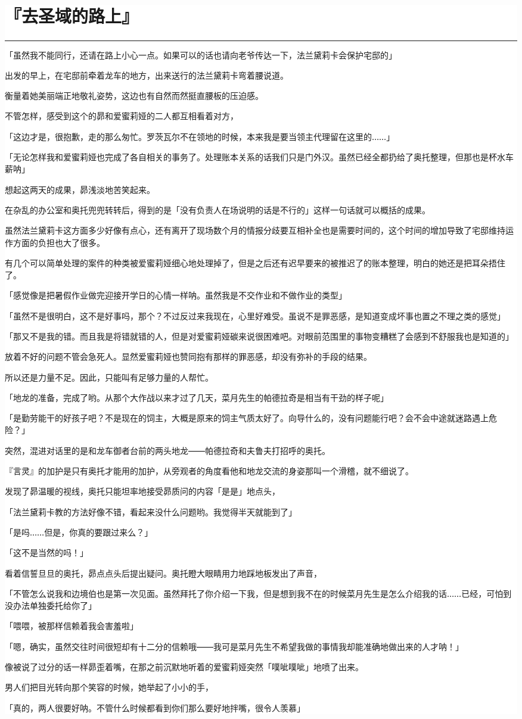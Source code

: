 # 『去圣域的路上』

------

「虽然我不能同行，还请在路上小心一点。如果可以的话也请向老爷传达一下，法兰黛莉卡会保护宅邸的」

出发的早上，在宅邸前牵着龙车的地方，出来送行的法兰黛莉卡弯着腰说道。

衡量着她美丽端正地敬礼姿势，这边也有自然而然挺直腰板的压迫感。

不管怎样，感受到这个的昴和爱蜜莉娅的二人都互相看着对方，

「这边才是，很抱歉，走的那么匆忙。罗茨瓦尔不在领地的时候，本来我是要当领主代理留在这里的……」

「无论怎样我和爱蜜莉娅也完成了各自相关的事务了。处理账本关系的话我们只是门外汉。虽然已经全都扔给了奥托整理，但那也是杯水车薪呐」

想起这两天的成果，昴浅淡地苦笑起来。

在杂乱的办公室和奥托兜兜转转后，得到的是「没有负责人在场说明的话是不行的」这样一句话就可以概括的成果。

虽然法兰黛莉卡这方面多少好像有点心，还有离开了现场数个月的情报分歧要互相补全也是需要时间的，这个时间的增加导致了宅邸维持运作方面的负担也大了很多。

有几个可以简单处理的案件的种类被爱蜜莉娅细心地处理掉了，但是之后还有迟早要来的被推迟了的账本整理，明白的她还是把耳朵捂住了。

「感觉像是把暑假作业做完迎接开学日的心情一样呐。虽然我是不交作业和不做作业的类型」

「虽然不是很明白，这不是好事吗，那个？不过反过来我现在，心里好难受。虽说不是罪恶感，是知道变成坏事也置之不理之类的感觉」

「那又不是我的错。而且我是将错就错的人，但是对爱蜜莉娅碳来说很困难吧。对眼前范围里的事物变糟糕了会感到不舒服我也是知道的」

放着不好的问题不管会急死人。显然爱蜜莉娅也赞同抱有那样的罪恶感，却没有弥补的手段的结果。

所以还是力量不足。因此，只能叫有足够力量的人帮忙。

「地龙的准备，完成了哟。从那个大作战以来才过了几天，菜月先生的帕德拉奇是相当有干劲的样子呢」

「是勤劳能干的好孩子吧？不是现在的饲主，大概是原来的饲主气质太好了。向导什么的，没有问题能行吧？会不会中途就迷路遇上危险？」

突然，混进对话里的是和龙车御者台前的两头地龙——帕德拉奇和夫鲁夫打招呼的奥托。

『言灵』的加护是只有奥托才能用的加护，从旁观者的角度看他和地龙交流的身姿那叫一个滑稽，就不细说了。

发现了昴温暖的视线，奥托只能坦率地接受昴质问的内容「是是」地点头，

「法兰黛莉卡教的方法好像不错，看起来没什么问题哟。我觉得半天就能到了」

「是吗……但是，你真的要跟过来么？」

「这不是当然的吗！」

看着信誓旦旦的奥托，昴点点头后提出疑问。奥托瞪大眼睛用力地踩地板发出了声音，

「不管怎么说我和边境伯也是第一次见面。虽然拜托了你介绍一下我，但是想到我不在的时候菜月先生是怎么介绍我的话……已经，可怕到没办法单独委托给你了」

「喂喂，被那样信赖着我会害羞啦」

「嗯，确实，虽然交往时间很短却有十二分的信赖哦——我可是菜月先生不希望我做的事情我却能准确地做出来的人才呐！」

像被说了过分的话一样昴歪着嘴，在那之前沉默地听着的爱蜜莉娅突然「噗呲噗呲」地喷了出来。

男人们把目光转向那个笑容的时候，她举起了小小的手，

「真的，两人很要好呐。不管什么时候都看到你们那么要好地拌嘴，很令人羡慕」
